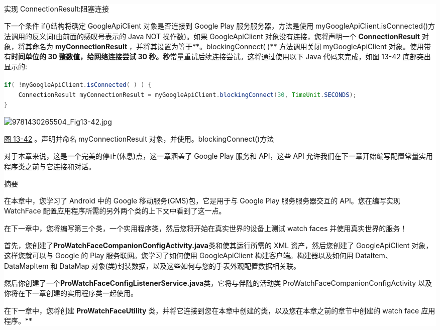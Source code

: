 实现 ConnectionResult:阻塞连接

下一个条件 if()结构将确定 GoogleApiClient 对象是否连接到 Google Play 服务服务器，方法是使用 myGoogleApiClient.isConnected()方法调用的反义词(由前面的感叹号表示的 Java NOT 操作数)。如果 GoogleApiClient 对象没有连接，您将声明一个 **ConnectionResult** 对象，将其命名为 **myConnectionResult** ，并将其设置为等于**。blockingConnect( )** 方法调用关闭 myGoogleApiClient 对象。使用带有**时间单位的 **30** 整数值，给网络连接尝试 **30 秒**。秒**常量重试后续连接尝试。这将通过使用以下 Java 代码来完成，如图 13-42 底部突出显示的:

```java
if( !myGoogleApiClient.isConnected( ) ) {
    ConnectionResult myConnectionResult = myGoogleApiClient.blockingConnect(30, TimeUnit.SECONDS);
}
```

![9781430265504_Fig13-42.jpg](../Images/image00779.jpeg)

[图 13-42](#_Fig42) 。声明并命名 myConnectionResult 对象，并使用。blockingConnect()方法

对于本章来说，这是一个完美的停止(休息)点，这一章涵盖了 Google Play 服务和 API，这些 API 允许我们在下一章开始编写配置常量实用程序类之前与它连接和对话。

摘要

在本章中，您学习了 Android 中的 Google 移动服务(GMS)包，它是用于与 Google Play 服务服务器交互的 API。您在编写实现 WatchFace 配置应用程序所需的另外两个类的上下文中看到了这一点。

在下一章中，您将编写第三个类，一个实用程序类，然后您将开始在真实世界的设备上测试 watch faces 并使用真实世界的服务！

首先，您创建了**ProWatchFaceCompanionConfigActivity.java**类和使其运行所需的 XML 资产，然后您创建了 GoogleApiClient 对象，这样您就可以与 Google 的 Play 服务联网。您学习了如何使用 GoogleApiClient 构建客户端。构建器以及如何用 DataItem、DataMapItem 和 DataMap 对象(类)封装数据，以及这些如何与您的手表外观配置数据相关联。

然后你创建了一个**ProWatchFaceConfigListenerService.java**类，它将与伴随的活动类 ProWatchFaceCompanionConfigActivity 以及你将在下一章创建的实用程序类一起使用。

在下一章中，您将创建 **ProWatchFaceUtility** 类，并将它连接到您在本章中创建的类，以及您在本章之前的章节中创建的 watch face 应用程序。**